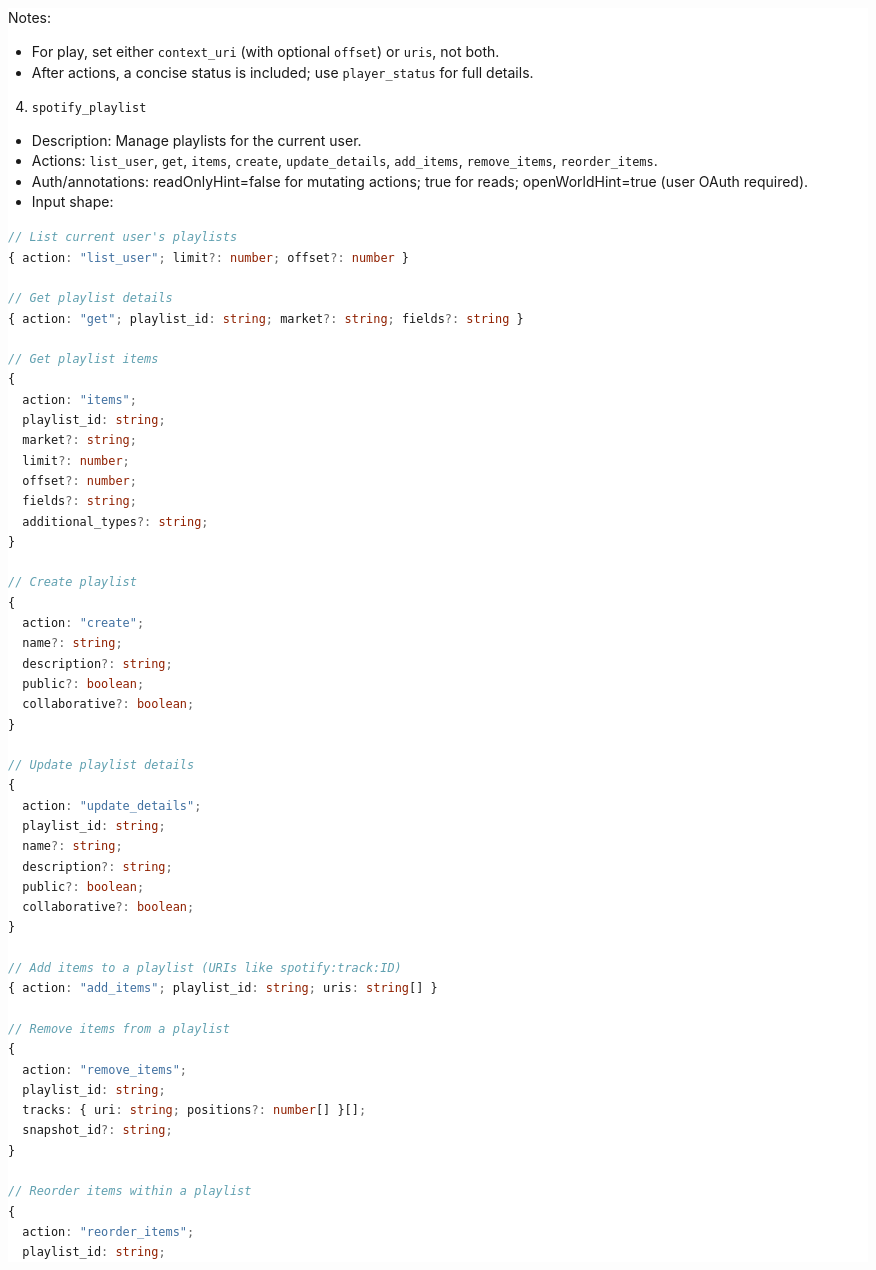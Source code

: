 Notes:

- For play, set either `context_uri` (with optional `offset`) or `uris`, not both.
- After actions, a concise status is included; use `player_status` for full details.

4. `spotify_playlist`

- Description: Manage playlists for the current user.
- Actions: `list_user`, `get`, `items`, `create`, `update_details`, `add_items`, `remove_items`, `reorder_items`.
- Auth/annotations: readOnlyHint=false for mutating actions; true for reads; openWorldHint=true (user OAuth required).
- Input shape:

```ts
// List current user's playlists
{ action: "list_user"; limit?: number; offset?: number }

// Get playlist details
{ action: "get"; playlist_id: string; market?: string; fields?: string }

// Get playlist items
{
  action: "items";
  playlist_id: string;
  market?: string;
  limit?: number;
  offset?: number;
  fields?: string;
  additional_types?: string;
}

// Create playlist
{
  action: "create";
  name?: string;
  description?: string;
  public?: boolean;
  collaborative?: boolean;
}

// Update playlist details
{
  action: "update_details";
  playlist_id: string;
  name?: string;
  description?: string;
  public?: boolean;
  collaborative?: boolean;
}

// Add items to a playlist (URIs like spotify:track:ID)
{ action: "add_items"; playlist_id: string; uris: string[] }

// Remove items from a playlist
{
  action: "remove_items";
  playlist_id: string;
  tracks: { uri: string; positions?: number[] }[];
  snapshot_id?: string;
}

// Reorder items within a playlist
{
  action: "reorder_items";
  playlist_id: string;
```